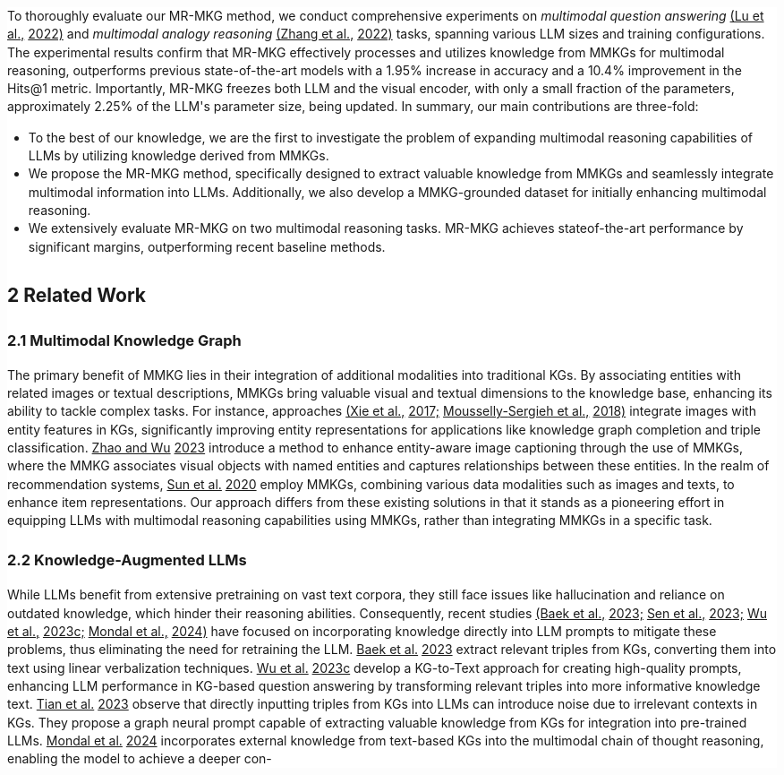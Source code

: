 To thoroughly evaluate our MR-MKG method, we conduct comprehensive experiments on *multimodal question answering* [\(Lu et al.,](#page-10-9) [2022\)](#page-10-9) and *multimodal analogy reasoning* [\(Zhang et al.,](#page-12-2) [2022\)](#page-12-2) tasks, spanning various LLM sizes and training configurations. The experimental results confirm that MR-MKG effectively processes and utilizes knowledge from MMKGs for multimodal reasoning, outperforms previous state-of-the-art models with a 1.95% increase in accuracy and a 10.4% improvement in the Hits@1 metric. Importantly, MR-MKG freezes both LLM and the visual encoder, with only a small fraction of the parameters, approximately 2.25% of the LLM's parameter size, being updated. In summary, our main contributions are three-fold:

- To the best of our knowledge, we are the first to investigate the problem of expanding multimodal reasoning capabilities of LLMs by utilizing knowledge derived from MMKGs.
- We propose the MR-MKG method, specifically designed to extract valuable knowledge from MMKGs and seamlessly integrate multimodal information into LLMs. Additionally, we also develop a MMKG-grounded dataset for initially enhancing multimodal reasoning.
- We extensively evaluate MR-MKG on two multimodal reasoning tasks. MR-MKG achieves stateof-the-art performance by significant margins, outperforming recent baseline methods.

## 2 Related Work

### 2.1 Multimodal Knowledge Graph

The primary benefit of MMKG lies in their integration of additional modalities into traditional KGs. By associating entities with related images or textual descriptions, MMKGs bring valuable visual and textual dimensions to the knowledge base, enhancing its ability to tackle complex tasks. For instance, approaches [\(Xie et al.,](#page-11-5) [2017;](#page-11-5) [Mousselly-](#page-10-10)[Sergieh et al.,](#page-10-10) [2018\)](#page-10-10) integrate images with entity features in KGs, significantly improving entity representations for applications like knowledge graph completion and triple classification. [Zhao and Wu](#page-12-3) [2023](#page-12-3) introduce a method to enhance entity-aware image captioning through the use of MMKGs, where the MMKG associates visual objects with named entities and captures relationships between these entities. In the realm of recommendation systems, [Sun et al.](#page-11-6) [2020](#page-11-6) employ MMKGs, combining various data modalities such as images and texts, to enhance item representations. Our approach differs from these existing solutions in that it stands as a pioneering effort in equipping LLMs with multimodal reasoning capabilities using MMKGs, rather than integrating MMKGs in a specific task.

### 2.2 Knowledge-Augmented LLMs

While LLMs benefit from extensive pretraining on vast text corpora, they still face issues like hallucination and reliance on outdated knowledge, which hinder their reasoning abilities. Consequently, recent studies [\(Baek et al.,](#page-9-4) [2023;](#page-9-4) [Sen et al.,](#page-11-3) [2023;](#page-11-3) [Wu](#page-11-2) [et al.,](#page-11-2) [2023c;](#page-11-2) [Mondal et al.,](#page-10-11) [2024\)](#page-10-11) have focused on incorporating knowledge directly into LLM prompts to mitigate these problems, thus eliminating the need for retraining the LLM. [Baek et al.](#page-9-4) [2023](#page-9-4) extract relevant triples from KGs, converting them into text using linear verbalization techniques. [Wu et al.](#page-11-2) [2023c](#page-11-2) develop a KG-to-Text approach for creating high-quality prompts, enhancing LLM performance in KG-based question answering by transforming relevant triples into more informative knowledge text. [Tian et al.](#page-11-7) [2023](#page-11-7) observe that directly inputting triples from KGs into LLMs can introduce noise due to irrelevant contexts in KGs. They propose a graph neural prompt capable of extracting valuable knowledge from KGs for integration into pre-trained LLMs. [Mondal et al.](#page-10-11) [2024](#page-10-11) incorporates external knowledge from text-based KGs into the multimodal chain of thought reasoning, enabling the model to achieve a deeper con-
